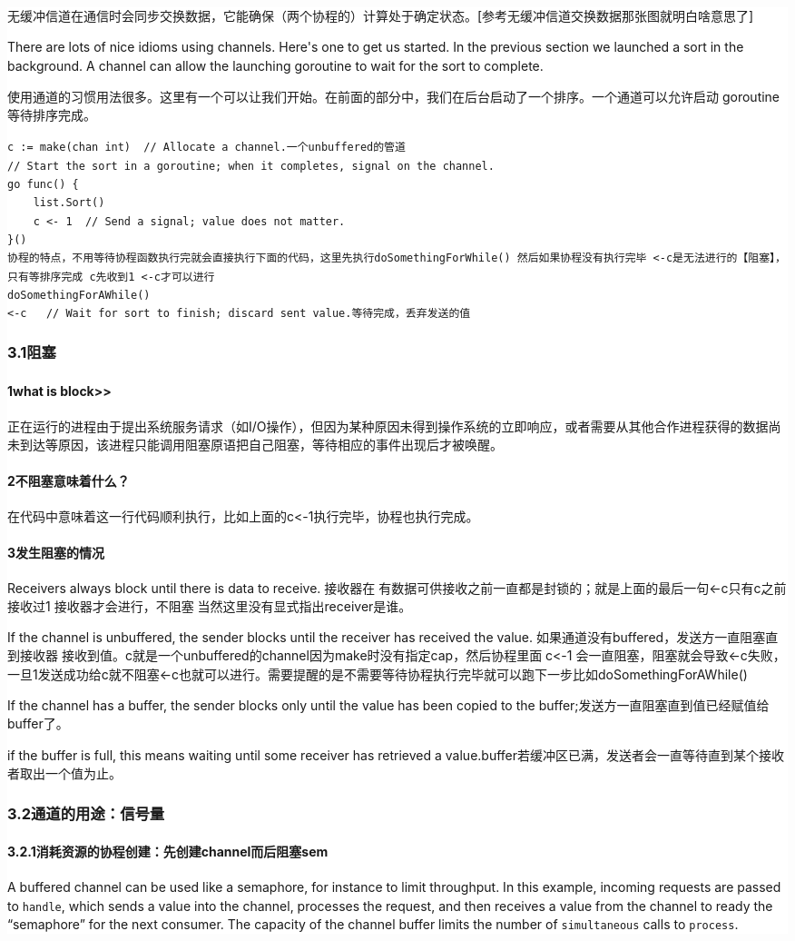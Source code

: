 无缓冲信道在通信时会同步交换数据，它能确保（两个协程的）计算处于确定状态。[参考无缓冲信道交换数据那张图就明白啥意思了]

There are lots of nice idioms using channels. Here's one to get us started. In the previous section we launched a sort in the background. A channel can allow the launching goroutine to wait for the sort to complete.

使用通道的习惯用法很多。这里有一个可以让我们开始。在前面的部分中，我们在后台启动了一个排序。一个通道可以允许启动 goroutine 等待排序完成。

```
c := make(chan int)  // Allocate a channel.一个unbuffered的管道
// Start the sort in a goroutine; when it completes, signal on the channel.
go func() {
    list.Sort()
    c <- 1  // Send a signal; value does not matter.
}()
协程的特点，不用等待协程函数执行完就会直接执行下面的代码，这里先执行doSomethingForWhile() 然后如果协程没有执行完毕 <-c是无法进行的【阻塞】，只有等排序完成 c先收到1 <-c才可以进行
doSomethingForAWhile()
<-c   // Wait for sort to finish; discard sent value.等待完成，丢弃发送的值
```

### 3.1阻塞

#### 1what is block>>

正在运行的进程由于提出系统服务请求（如I/O操作），但因为某种原因未得到操作系统的立即响应，或者需要从其他合作进程获得的数据尚未到达等原因，该进程只能调用阻塞原语把自己阻塞，等待相应的事件出现后才被唤醒。

#### 2不阻塞意味着什么？

在代码中意味着这一行代码顺利执行，比如上面的c<-1执行完毕，协程也执行完成。

#### 3发生阻塞的情况

Receivers always block until there is data to receive.  接收器在 有数据可供接收之前一直都是封锁的；就是上面的最后一句<-c只有c之前接收过1 接收器才会进行，不阻塞 当然这里没有显式指出receiver是谁。

[未缓冲通道]: https://blog.csdn.net/zhengwish/article/details/103165180

If the channel is unbuffered, the sender blocks until the receiver has received the value. 如果通道没有buffered，发送方一直阻塞直到接收器 接收到值。c就是一个unbuffered的channel因为make时没有指定cap，然后协程里面 c<-1 会一直阻塞，阻塞就会导致<-c失败，一旦1发送成功给c就不阻塞<-c也就可以进行。需要提醒的是不需要等待协程执行完毕就可以跑下一步比如doSomethingForAWhile()

If the channel has a buffer, the sender blocks only until the value has been copied to the buffer;发送方一直阻塞直到值已经赋值给buffer了。

 if the buffer is full, this means waiting until some receiver has retrieved a value.buffer若缓冲区已满，发送者会一直等待直到某个接收者取出一个值为止。

### 3.2通道的用途：信号量

#### 3.2.1消耗资源的协程创建：先创建channel而后阻塞sem

A buffered channel can be used like a semaphore, for instance to limit throughput. In this example, incoming requests are passed to `handle`, which sends a value into the channel, processes the request, and then receives a value from the channel to ready the “semaphore” for the next consumer. The capacity of the channel buffer limits the number of `simultaneous` calls to `process`.


[FuncLit地址]: https://github.com/desir1822/learingGoLan/tree/main/goSpecification
[RPC]: https://en.wikipedia.org/wiki/Remote_procedure_call	"go有有一个RPC包"